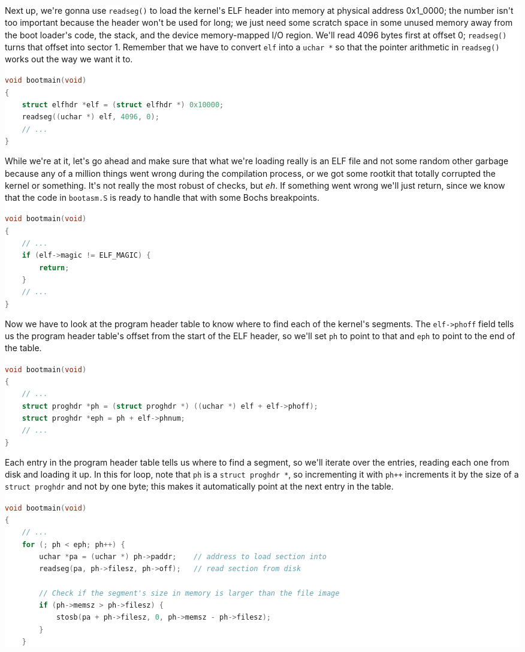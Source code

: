 Next up, we're gonna use `readseg()` to load the kernel's ELF header into memory
at physical address 0x1_0000; the number isn't too important because the header
won't be used for long; we just need some scratch space in some unused memory
away from the boot loader's code, the stack, and the device memory-mapped I/O
region. We'll read 4096 bytes first at offset 0; `readseg()` turns that offset
into sector 1. Remember that we have to convert `elf` into a `uchar *` so that
the pointer arithmetic in `readseg()` works out the way we want it to.

```c
void bootmain(void)
{
    struct elfhdr *elf = (struct elfhdr *) 0x10000;
    readseg((uchar *) elf, 4096, 0);
    // ...
}
```

While we're at it, let's go ahead and make sure that what we're loading really
is an ELF file and not some random other garbage because any of a million things
went wrong during the compilation process, or we got some rootkit that totally
corrupted the kernel or something. It's not really the most robust of checks,
but *eh*. If something went wrong we'll just return, since we know that the code
in `bootasm.S` is ready to handle that with some Bochs breakpoints.
```c
void bootmain(void)
{
    // ...
    if (elf->magic != ELF_MAGIC) {
        return;
    }
    // ...
}
```

Now we have to look at the program header table to know where to find each of
the kernel's segments. The `elf->phoff` field tells us the program header
table's offset from the start of the ELF header, so we'll set `ph` to point to
that and `eph` to point to the end of the table.

```c
void bootmain(void)
{
    // ...
    struct proghdr *ph = (struct proghdr *) ((uchar *) elf + elf->phoff);
    struct proghdr *eph = ph + elf->phnum;
    // ...
}
```

Each entry in the program header table tells us where to find a segment, so
we'll iterate over the entries, reading each one from disk and loading it up. In
this for loop, note that `ph` is a `struct proghdr *`, so incrementing it with
`ph++` increments it by the size of a `struct proghdr` and not by one byte; this
makes it automatically point at the next entry in the table.
```c
void bootmain(void)
{
    // ...
    for (; ph < eph; ph++) {
        uchar *pa = (uchar *) ph->paddr;    // address to load section into
        readseg(pa, ph->filesz, ph->off);   // read section from disk

        // Check if the segment's size in memory is larger than the file image
        if (ph->memsz > ph->filesz) {
            stosb(pa + ph->filesz, 0, ph->memsz - ph->filesz);
        }
    }
```